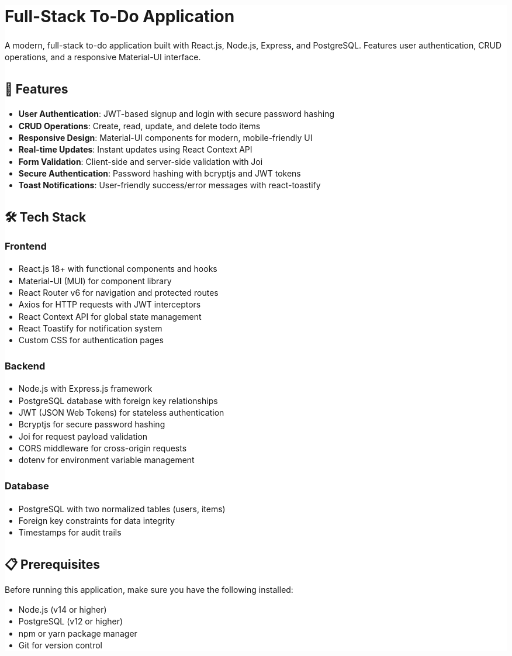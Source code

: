 # Full-Stack To-Do Application

A modern, full-stack to-do application built with React.js, Node.js, Express, and PostgreSQL. Features user authentication, CRUD operations, and a responsive Material-UI interface.

## 🚀 Features

- **User Authentication**: JWT-based signup and login with secure password hashing
- **CRUD Operations**: Create, read, update, and delete todo items
- **Responsive Design**: Material-UI components for modern, mobile-friendly UI
- **Real-time Updates**: Instant updates using React Context API
- **Form Validation**: Client-side and server-side validation with Joi
- **Secure Authentication**: Password hashing with bcryptjs and JWT tokens
- **Toast Notifications**: User-friendly success/error messages with react-toastify

## 🛠️ Tech Stack

### Frontend
- React.js 18+ with functional components and hooks
- Material-UI (MUI) for component library
- React Router v6 for navigation and protected routes
- Axios for HTTP requests with JWT interceptors
- React Context API for global state management
- React Toastify for notification system
- Custom CSS for authentication pages

### Backend
- Node.js with Express.js framework
- PostgreSQL database with foreign key relationships
- JWT (JSON Web Tokens) for stateless authentication
- Bcryptjs for secure password hashing
- Joi for request payload validation
- CORS middleware for cross-origin requests
- dotenv for environment variable management

### Database
- PostgreSQL with two normalized tables (users, items)
- Foreign key constraints for data integrity
- Timestamps for audit trails

## 📋 Prerequisites

Before running this application, make sure you have the following installed:

- Node.js (v14 or higher)
- PostgreSQL (v12 or higher)
- npm or yarn package manager
- Git for version control
